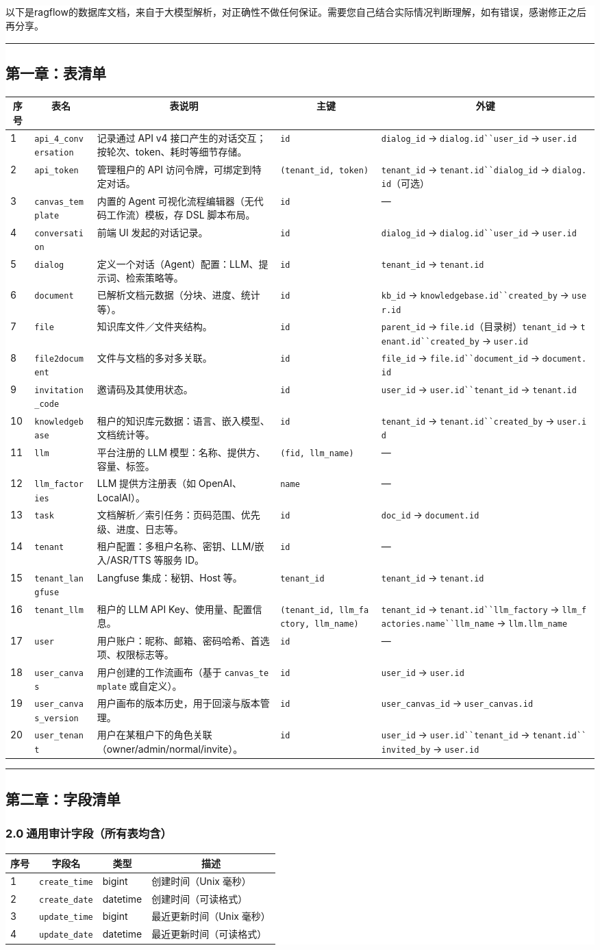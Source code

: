 以下是ragflow的数据库文档，来自于大模型解析，对正确性不做任何保证。需要您自己结合实际情况判断理解，如有错误，感谢修正之后再分享。

------

## 第一章：表清单

| 序号 | 表名                  | 表说明                                                       | 主键                                 | 外键                                                         |
| ---- | --------------------- | ------------------------------------------------------------ | ------------------------------------ | ------------------------------------------------------------ |
| 1    | `api_4_conversation`  | 记录通过 API v4 接口产生的对话交互；按轮次、token、耗时等细节存储。 | `id`                                 | `dialog_id` → `dialog.id``user_id` → `user.id`               |
| 2    | `api_token`           | 管理租户的 API 访问令牌，可绑定到特定对话。                  | `(tenant_id, token)`                 | `tenant_id` → `tenant.id``dialog_id` → `dialog.id`（可选）   |
| 3    | `canvas_template`     | 内置的 Agent 可视化流程编辑器（无代码工作流）模板，存 DSL 脚本布局。 | `id`                                 | —                                                            |
| 4    | `conversation`        | 前端 UI 发起的对话记录。                                     | `id`                                 | `dialog_id` → `dialog.id``user_id` → `user.id`               |
| 5    | `dialog`              | 定义一个对话（Agent）配置：LLM、提示词、检索策略等。         | `id`                                 | `tenant_id` → `tenant.id`                                    |
| 6    | `document`            | 已解析文档元数据（分块、进度、统计等）。                     | `id`                                 | `kb_id` → `knowledgebase.id``created_by` → `user.id`         |
| 7    | `file`                | 知识库文件／文件夹结构。                                     | `id`                                 | `parent_id` → `file.id`（目录树）`tenant_id` → `tenant.id``created_by` → `user.id` |
| 8    | `file2document`       | 文件与文档的多对多关联。                                     | `id`                                 | `file_id` → `file.id``document_id` → `document.id`           |
| 9    | `invitation_code`     | 邀请码及其使用状态。                                         | `id`                                 | `user_id` → `user.id``tenant_id` → `tenant.id`               |
| 10   | `knowledgebase`       | 租户的知识库元数据：语言、嵌入模型、文档统计等。             | `id`                                 | `tenant_id` → `tenant.id``created_by` → `user.id`            |
| 11   | `llm`                 | 平台注册的 LLM 模型：名称、提供方、容量、标签。              | `(fid, llm_name)`                    | —                                                            |
| 12   | `llm_factories`       | LLM 提供方注册表（如 OpenAI、LocalAI）。                     | `name`                               | —                                                            |
| 13   | `task`                | 文档解析／索引任务：页码范围、优先级、进度、日志等。         | `id`                                 | `doc_id` → `document.id`                                     |
| 14   | `tenant`              | 租户配置：多租户名称、密钥、LLM/嵌入/ASR/TTS 等服务 ID。     | `id`                                 | —                                                            |
| 15   | `tenant_langfuse`     | Langfuse 集成：秘钥、Host 等。                               | `tenant_id`                          | `tenant_id` → `tenant.id`                                    |
| 16   | `tenant_llm`          | 租户的 LLM API Key、使用量、配置信息。                       | `(tenant_id, llm_factory, llm_name)` | `tenant_id` → `tenant.id``llm_factory` → `llm_factories.name``llm_name` → `llm.llm_name` |
| 17   | `user`                | 用户账户：昵称、邮箱、密码哈希、首选项、权限标志等。         | `id`                                 | —                                                            |
| 18   | `user_canvas`         | 用户创建的工作流画布（基于 `canvas_template` 或自定义）。    | `id`                                 | `user_id` → `user.id`                                        |
| 19   | `user_canvas_version` | 用户画布的版本历史，用于回滚与版本管理。                     | `id`                                 | `user_canvas_id` → `user_canvas.id`                          |
| 20   | `user_tenant`         | 用户在某租户下的角色关联（owner/admin/normal/invite）。      | `id`                                 | `user_id` → `user.id``tenant_id` → `tenant.id``invited_by` → `user.id` |

------

## 第二章：字段清单

### 2.0 通用审计字段（所有表均含）

| 序号 | 字段名        | 类型     | 描述                      |
| ---- | ------------- | -------- | ------------------------- |
| 1    | `create_time` | bigint   | 创建时间（Unix 毫秒）     |
| 2    | `create_date` | datetime | 创建时间（可读格式）      |
| 3    | `update_time` | bigint   | 最近更新时间（Unix 毫秒） |
| 4    | `update_date` | datetime | 最近更新时间（可读格式）  |
